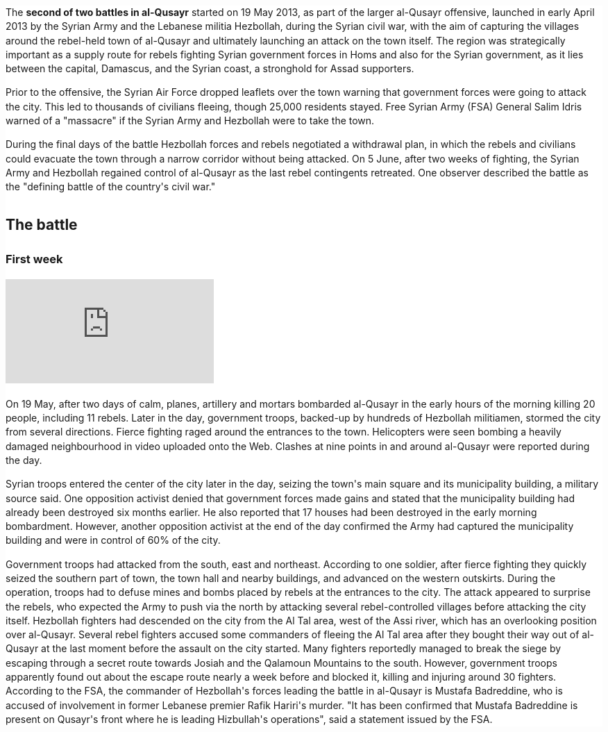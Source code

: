 
The **second of two battles in al-Qusayr** started on 19 May 2013, as part of the larger al-Qusayr offensive, launched in early April 2013 by the Syrian Army and the Lebanese militia Hezbollah, during the Syrian civil war, with the aim of capturing the villages around the rebel-held town of al-Qusayr and ultimately launching an attack on the town itself. The region was strategically important as a supply route for rebels fighting Syrian government forces in Homs and also for the Syrian government, as it lies between the capital, Damascus, and the Syrian coast, a stronghold for Assad supporters.

Prior to the offensive, the Syrian Air Force dropped leaflets over the town warning that government forces were going to attack the city. This led to thousands of civilians fleeing, though 25,000 residents stayed. Free Syrian Army (FSA) General Salim Idris warned of a "massacre" if the Syrian Army and Hezbollah were to take the town.

During the final days of the battle Hezbollah forces and rebels negotiated a withdrawal plan, in which the rebels and civilians could evacuate the town through a narrow corridor without being attacked. On 5 June, after two weeks of fighting, the Syrian Army and Hezbollah regained control of al-Qusayr as the last rebel contingents retreated. One observer described the battle as the "defining battle of the country's civil war."

## The battle


### First week
![The Battle for al Qusayr, Syria.pdf](https://wikipedia.org/wiki/Special:Redirect/file/The_Battle_for_al_Qusayr%2C_Syria.pdf?)


On 19 May, after two days of calm, planes, artillery and mortars bombarded al-Qusayr in the early hours of the morning killing 20 people, including 11 rebels. Later in the day, government troops, backed-up by hundreds of Hezbollah militiamen, stormed the city from several directions. Fierce fighting raged around the entrances to the town. Helicopters were seen bombing a heavily damaged neighbourhood in video uploaded onto the Web. Clashes at nine points in and around al-Qusayr were reported during the day.

Syrian troops entered the center of the city later in the day, seizing the town's main square and its municipality building, a military source said. One opposition activist denied that government forces made gains and stated that the municipality building had already been destroyed six months earlier. He also reported that 17 houses had been destroyed in the early morning bombardment. However, another opposition activist at the end of the day confirmed the Army had captured the municipality building and were in control of 60% of the city.

Government troops had attacked from the south, east and northeast. According to one soldier, after fierce fighting they quickly seized the southern part of town, the town hall and nearby buildings, and advanced on the western outskirts. During the operation, troops had to defuse mines and bombs placed by rebels at the entrances to the city. The attack appeared to surprise the rebels, who expected the Army to push via the north by attacking several rebel-controlled villages before attacking the city itself. Hezbollah fighters had descended on the city from the Al Tal area, west of the Assi river, which has an overlooking position over al-Qusayr. Several rebel fighters accused some commanders of fleeing the Al Tal area after they bought their way out of al-Qusayr at the last moment before the assault on the city started. Many fighters reportedly managed to break the siege by escaping through a secret route towards Josiah and the Qalamoun Mountains to the south. However, government troops apparently found out about the escape route nearly a week before and blocked it, killing and injuring around 30 fighters. According to the FSA, the commander of Hezbollah's forces leading the battle in al-Qusayr is Mustafa Badreddine, who is accused of involvement in former Lebanese premier Rafik Hariri's murder. "It has been confirmed that Mustafa Badreddine is present on Qusayr's front where he is leading Hizbullah's operations", said a statement issued by the FSA.
